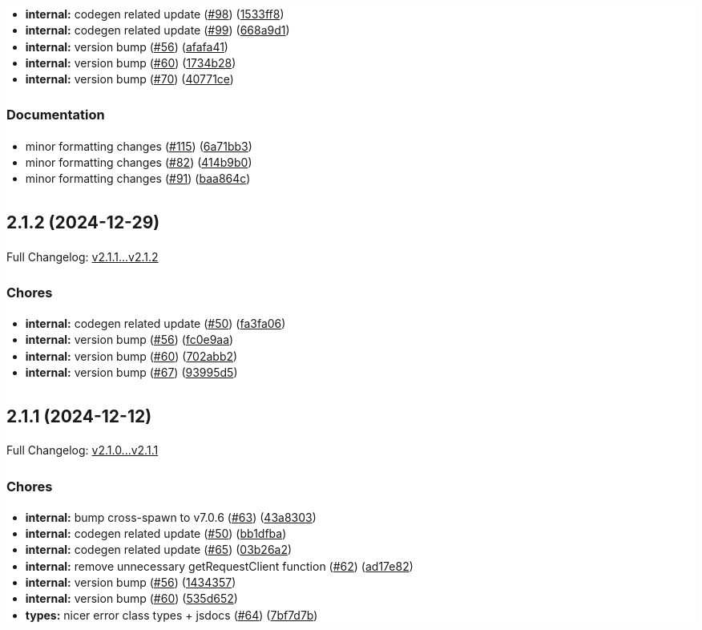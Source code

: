 * **internal:** codegen related update ([#98](https://github.com/browserbase/sdk-node/issues/98)) ([1533ff8](https://github.com/browserbase/sdk-node/commit/1533ff8b958470fc99c6c15a7c04c918f428916e))
* **internal:** codegen related update ([#99](https://github.com/browserbase/sdk-node/issues/99)) ([668a9d1](https://github.com/browserbase/sdk-node/commit/668a9d105602b36c3cb6295cb6491fd9ffe20c80))
* **internal:** version bump ([#56](https://github.com/browserbase/sdk-node/issues/56)) ([afafa41](https://github.com/browserbase/sdk-node/commit/afafa41deebd9c03518a8a57c4492d612f3f73ee))
* **internal:** version bump ([#60](https://github.com/browserbase/sdk-node/issues/60)) ([1734b28](https://github.com/browserbase/sdk-node/commit/1734b28c1d1f2e13bf368feb7f910d060aa646fd))
* **internal:** version bump ([#70](https://github.com/browserbase/sdk-node/issues/70)) ([40771ce](https://github.com/browserbase/sdk-node/commit/40771ceb4bbf4cee6fc98b8fef4f39cd096fdecd))


### Documentation

* minor formatting changes ([#115](https://github.com/browserbase/sdk-node/issues/115)) ([6a71bb3](https://github.com/browserbase/sdk-node/commit/6a71bb30e5206d2d9c77e605a712185eecee7f34))
* minor formatting changes ([#82](https://github.com/browserbase/sdk-node/issues/82)) ([414b9b0](https://github.com/browserbase/sdk-node/commit/414b9b0efb0e3b3e1db5a2bd9250fbce85569f2c))
* minor formatting changes ([#91](https://github.com/browserbase/sdk-node/issues/91)) ([baa864c](https://github.com/browserbase/sdk-node/commit/baa864cb2b3c8da5fffe2f3634bb293f4f0afbac))

## 2.1.2 (2024-12-29)

Full Changelog: [v2.1.1...v2.1.2](https://github.com/browserbase/sdk-node/compare/v2.1.1...v2.1.2)

### Chores

* **internal:** codegen related update ([#50](https://github.com/browserbase/sdk-node/issues/50)) ([fa3fa06](https://github.com/browserbase/sdk-node/commit/fa3fa06b0c5b44e60dccd45a7d262341d7d4431c))
* **internal:** version bump ([#56](https://github.com/browserbase/sdk-node/issues/56)) ([fc0e9aa](https://github.com/browserbase/sdk-node/commit/fc0e9aa25f78e3136ceab807eb2df592b7a83e46))
* **internal:** version bump ([#60](https://github.com/browserbase/sdk-node/issues/60)) ([702abb2](https://github.com/browserbase/sdk-node/commit/702abb2c4e7d85100ea110528e70850d4a4f2c52))
* **internal:** version bump ([#67](https://github.com/browserbase/sdk-node/issues/67)) ([93995d5](https://github.com/browserbase/sdk-node/commit/93995d5e6b9d833a428ae0501d6d4700c3a2d67d))

## 2.1.1 (2024-12-12)

Full Changelog: [v2.1.0...v2.1.1](https://github.com/browserbase/sdk-node/compare/v2.1.0...v2.1.1)

### Chores

* **internal:** bump cross-spawn to v7.0.6 ([#63](https://github.com/browserbase/sdk-node/issues/63)) ([43a8303](https://github.com/browserbase/sdk-node/commit/43a83039ad2c853410f4918e637597f637edaac0))
* **internal:** codegen related update ([#50](https://github.com/browserbase/sdk-node/issues/50)) ([bb1dfba](https://github.com/browserbase/sdk-node/commit/bb1dfba218c17fc31ec1c5a51d7d0cc85fe1e81a))
* **internal:** codegen related update ([#65](https://github.com/browserbase/sdk-node/issues/65)) ([03b26a2](https://github.com/browserbase/sdk-node/commit/03b26a2b9205acf68ad254ec8be20d65e9212ef3))
* **internal:** remove unnecessary getRequestClient function ([#62](https://github.com/browserbase/sdk-node/issues/62)) ([ad17e82](https://github.com/browserbase/sdk-node/commit/ad17e821be22d01ee1521fd5d1fdb6a3a95865e2))
* **internal:** version bump ([#56](https://github.com/browserbase/sdk-node/issues/56)) ([1434357](https://github.com/browserbase/sdk-node/commit/1434357ce1efc7895b717c18593461a6d3ea8dc0))
* **internal:** version bump ([#60](https://github.com/browserbase/sdk-node/issues/60)) ([535d652](https://github.com/browserbase/sdk-node/commit/535d652bb074cd9a7a37ee647e670c716fca3b1b))
* **types:** nicer error class types + jsdocs ([#64](https://github.com/browserbase/sdk-node/issues/64)) ([7bf7d7b](https://github.com/browserbase/sdk-node/commit/7bf7d7b7058accc456b51928495b8b21b0ace08c))
